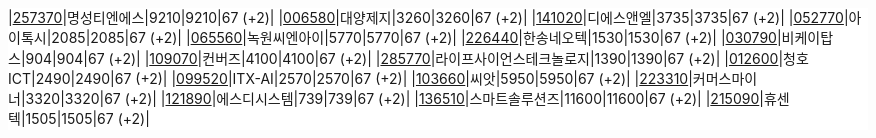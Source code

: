 |[257370](https://finance.daum.net/quotes/A257370)|명성티엔에스|9210|9210|67 (+2)|
|[006580](https://finance.daum.net/quotes/A006580)|대양제지|3260|3260|67 (+2)|
|[141020](https://finance.daum.net/quotes/A141020)|디에스앤엘|3735|3735|67 (+2)|
|[052770](https://finance.daum.net/quotes/A052770)|아이톡시|2085|2085|67 (+2)|
|[065560](https://finance.daum.net/quotes/A065560)|녹원씨엔아이|5770|5770|67 (+2)|
|[226440](https://finance.daum.net/quotes/A226440)|한송네오텍|1530|1530|67 (+2)|
|[030790](https://finance.daum.net/quotes/A030790)|비케이탑스|904|904|67 (+2)|
|[109070](https://finance.daum.net/quotes/A109070)|컨버즈|4100|4100|67 (+2)|
|[285770](https://finance.daum.net/quotes/A285770)|라이프사이언스테크놀로지|1390|1390|67 (+2)|
|[012600](https://finance.daum.net/quotes/A012600)|청호ICT|2490|2490|67 (+2)|
|[099520](https://finance.daum.net/quotes/A099520)|ITX-AI|2570|2570|67 (+2)|
|[103660](https://finance.daum.net/quotes/A103660)|씨앗|5950|5950|67 (+2)|
|[223310](https://finance.daum.net/quotes/A223310)|커머스마이너|3320|3320|67 (+2)|
|[121890](https://finance.daum.net/quotes/A121890)|에스디시스템|739|739|67 (+2)|
|[136510](https://finance.daum.net/quotes/A136510)|스마트솔루션즈|11600|11600|67 (+2)|
|[215090](https://finance.daum.net/quotes/A215090)|휴센텍|1505|1505|67 (+2)|
